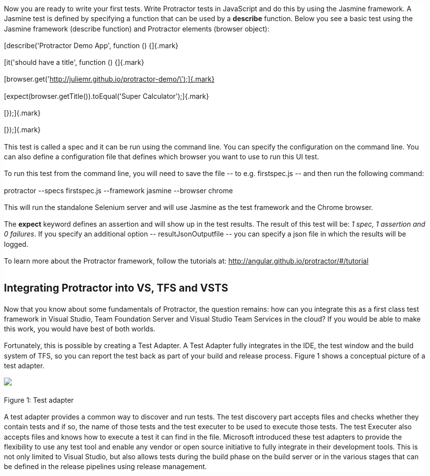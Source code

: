 Now you are ready to write your first tests. Write Protractor tests in
JavaScript and do this by using the Jasmine framework. A Jasmine test is
defined by specifying a function that can be used by a **describe**
function. Below you see a basic test using the Jasmine framework
(describe function) and Protractor elements (browser object):

[describe(\'Protractor Demo App\', function () {]{.mark}

[it(\'should have a title\', function () {]{.mark}

[browser.get(\'http://juliemr.github.io/protractor-demo/\');]{.mark}

[expect(browser.getTitle()).toEqual(\'Super Calculator\');]{.mark}

[});]{.mark}

[});]{.mark}

This test is called a spec and it can be run using the command line. You
can specify the configuration on the command line. You can also define a
configuration file that defines which browser you want to use to run
this UI test.

To run this test from the command line, you will need to save the file
-- to e.g. firstspec.js -- and then run the following command:

protractor \--specs firstspec.js \--framework jasmine \--browser chrome

This will run the standalone Selenium server and will use Jasmine as the
test framework and the Chrome browser.

The **expect** keyword defines an assertion and will show up in the test
results. The result of this test will be: *1 spec, 1 assertion and 0
failures*. If you specify an additional option -- resultJsonOutputfile
-- you can specify a json file in which the results will be logged.

To learn more about the Protractor framework, follow the tutorials at:
<http://angular.github.io/protractor/#/tutorial>

## Integrating Protractor into VS, TFS and VSTS

Now that you know about some fundamentals of Protractor, the question
remains: how can you integrate this as a first class test framework in
Visual Studio, Team Foundation Server and Visual Studio Team Services in
the cloud? If you would be able to make this work, you would have best
of both worlds.

Fortunately, this is possible by creating a Test Adapter. A Test Adapter
fully integrates in the IDE, the test window and the build system of
TFS, so you can report the test back as part of your build and release
process. Figure 1 shows a conceptual picture of a test adapter.

![](./media/image1.png)


Figure 1: Test adapter

A test adapter provides a common way to discover and run tests. The test
discovery part accepts files and checks whether they contain tests and
if so, the name of those tests and the test executer to be used to
execute those tests. The test Executer also accepts files and knows how
to execute a test it can find in the file. Microsoft introduced these
test adapters to provide the flexibility to use any test tool and enable
any vendor or open source initiative to fully integrate in their
development tools. This is not only limited to Visual Studio, but also
allows tests during the build phase on the build server or in the
various stages that can be defined in the release pipelines using
release management.
